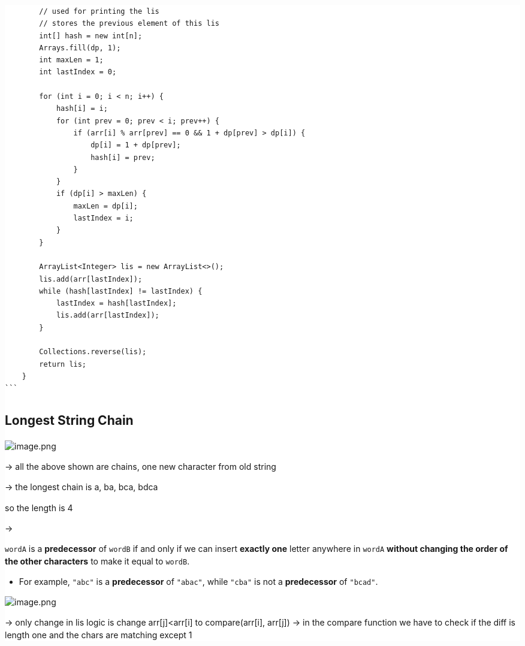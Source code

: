             // used for printing the lis
            // stores the previous element of this lis
            int[] hash = new int[n];
            Arrays.fill(dp, 1);
            int maxLen = 1;
            int lastIndex = 0;
        
            for (int i = 0; i < n; i++) {
                hash[i] = i;
                for (int prev = 0; prev < i; prev++) {
                    if (arr[i] % arr[prev] == 0 && 1 + dp[prev] > dp[i]) {
                        dp[i] = 1 + dp[prev];
                        hash[i] = prev;
                    }
                }
                if (dp[i] > maxLen) {
                    maxLen = dp[i];
                    lastIndex = i;
                }
            }
        
            ArrayList<Integer> lis = new ArrayList<>();
            lis.add(arr[lastIndex]);
            while (hash[lastIndex] != lastIndex) {
                lastIndex = hash[lastIndex];
                lis.add(arr[lastIndex]);
            }
        
            Collections.reverse(lis);
            return lis;
        }
    ```
    

## Longest String Chain

![image.png](attachment:0de3902c-b31a-477b-ab37-b4684b0f1761:image.png)

→ all the above shown are chains, one new character from old string

→ the longest chain is a, ba, bca, bdca

so the length is 4

→ 

`wordA` is a **predecessor** of `wordB` if and only if we can insert **exactly one** letter anywhere in `wordA` **without changing the order of the other characters** to make it equal to `wordB`.

- For example, `"abc"` is a **predecessor** of `"abac"`, while `"cba"` is not a **predecessor** of `"bcad"`.

![image.png](attachment:d628a6a0-edcb-4bcb-bb12-3713b2dbe55b:image.png)

→ only change in lis logic is change arr[j]<arr[i] to compare(arr[i], arr[j])
→ in the compare function we have to check if the diff is length one and the chars are matching except 1
